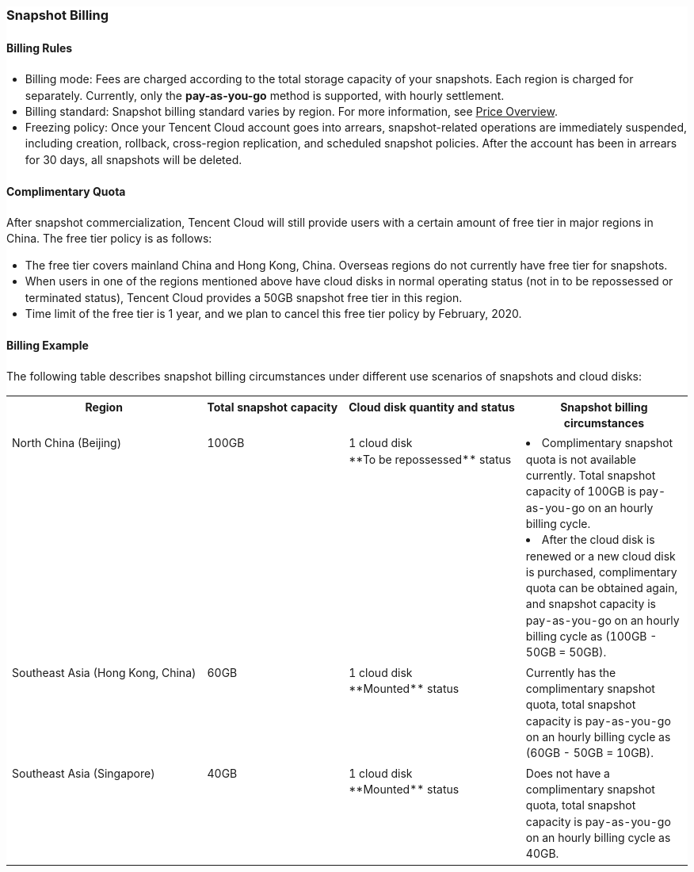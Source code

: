 ### Snapshot Billing
#### Billing Rules
- Billing mode: Fees are charged according to the total storage capacity of your snapshots. Each region is charged for separately. Currently, only the **pay-as-you-go** method is supported, with hourly settlement.
- Billing standard: Snapshot billing standard varies by region. For more information, see [Price Overview](https://intl.cloud.tencent.com/document/product/362/2413).
- Freezing policy: Once your Tencent Cloud account goes into arrears, snapshot-related operations are immediately suspended, including creation, rollback, cross-region replication, and scheduled snapshot policies. After the account has been in arrears for 30 days, all snapshots will be deleted.

#### Complimentary Quota
After snapshot commercialization, Tencent Cloud will still provide users with a certain amount of free tier in major regions in China. The free tier policy is as follows:
- The free tier covers mainland China and Hong Kong, China. Overseas regions do not currently have free tier for snapshots.
- When users in one of the regions mentioned above have cloud disks in normal operating status (not in to be repossessed or terminated status), Tencent Cloud provides a 50GB snapshot free tier in this region.
- Time limit of the free tier is 1 year, and we plan to cancel this free tier policy by February, 2020.

#### Billing Example
The following table describes snapshot billing circumstances under different use scenarios of snapshots and cloud disks:

<table>
     <tr>
         <th>Region</th>  
         <th nowrap="nowrap">Total snapshot capacity</th>  
				 <th nowrap="nowrap">Cloud disk quantity and status</th>
				 <th>Snapshot billing circumstances</th>
     </tr>
	 <tr>
         <td nowrap="nowrap">North China (Beijing)</td>
         <td>100GB</td>
				 <td nowrap="nowrap">1 cloud disk<br/>**To be repossessed** status</td>
				 <td><li>Complimentary snapshot quota is not available currently. Total snapshot capacity of 100GB is pay-as-you-go on an hourly billing cycle.</li><li>After the cloud disk is renewed or a new cloud disk is purchased, complimentary quota can be obtained again, and snapshot capacity is pay-as-you-go on an hourly billing cycle as (100GB - 50GB = 50GB).</li></td>
     </tr> 
	 <tr>
         <td nowrap="nowrap">Southeast Asia (Hong Kong, China)</td>
         <td>60GB</td>
				 <td>1 cloud disk<br/>**Mounted** status</td>
				 <td>Currently has the complimentary snapshot quota, total snapshot capacity is pay-as-you-go on an hourly billing cycle as (60GB - 50GB = 10GB).</td>
     </tr>
	 <tr>
         <td nowrap="nowrap">Southeast Asia (Singapore)</td>
         <td>40GB</td>
				 <td>1 cloud disk<br/>**Mounted** status</td>
				 <td>Does not have a complimentary snapshot quota, total snapshot capacity is pay-as-you-go on an hourly billing cycle as 40GB.</td>
     </tr>
</table>
